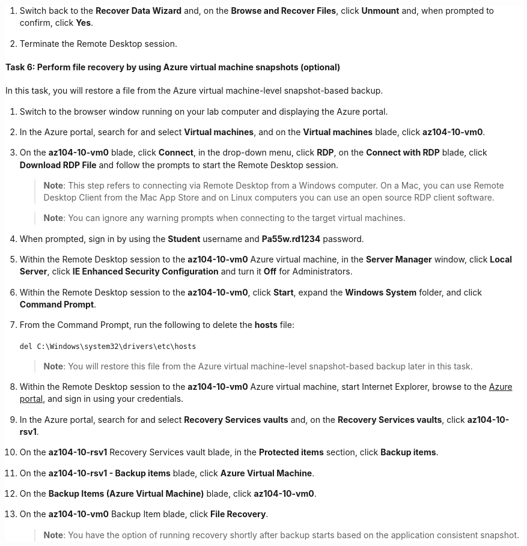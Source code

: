1. Switch back to the **Recover Data Wizard** and, on the **Browse and Recover Files**, click **Unmount** and, when prompted to confirm, click **Yes**. 

1. Terminate the Remote Desktop session.

#### Task 6: Perform file recovery by using Azure virtual machine snapshots (optional)

In this task, you will restore a file from the Azure virtual machine-level snapshot-based backup.

1. Switch to the browser window running on your lab computer and displaying the Azure portal.

1. In the Azure portal, search for and select **Virtual machines**, and on the **Virtual machines** blade, click **az104-10-vm0**.

1. On the **az104-10-vm0** blade, click **Connect**, in the drop-down menu, click **RDP**, on the **Connect with RDP** blade, click **Download RDP File** and follow the prompts to start the Remote Desktop session.

    >**Note**: This step refers to connecting via Remote Desktop from a Windows computer. On a Mac, you can use Remote Desktop Client from the Mac App Store and on Linux computers you can use an open source RDP client software.

    >**Note**: You can ignore any warning prompts when connecting to the target virtual machines.

1. When prompted, sign in by using the **Student** username and **Pa55w.rd1234** password.

1. Within the Remote Desktop session to the **az104-10-vm0** Azure virtual machine, in the **Server Manager** window, click **Local Server**, click **IE Enhanced Security Configuration** and turn it **Off** for Administrators.

1. Within the Remote Desktop session to the **az104-10-vm0**, click **Start**, expand the **Windows System** folder, and click **Command Prompt**.

1. From the Command Prompt, run the following to delete the **hosts** file:

   ```
   del C:\Windows\system32\drivers\etc\hosts
   ```
 
   >**Note**: You will restore this file from the Azure virtual machine-level snapshot-based backup later in this task.

1. Within the Remote Desktop session to the **az104-10-vm0** Azure virtual machine, start Internet Explorer, browse to the [Azure portal](https://portal.azure.com), and sign in using your credentials. 

1. In the Azure portal, search for and select **Recovery Services vaults** and, on the **Recovery Services vaults**, click **az104-10-rsv1**.

1. On the **az104-10-rsv1** Recovery Services vault blade, in the **Protected items** section, click **Backup items**.

1. On the **az104-10-rsv1 - Backup items** blade, click **Azure Virtual Machine**. 

1. On the **Backup Items (Azure Virtual Machine)** blade, click **az104-10-vm0**.

1. On the **az104-10-vm0** Backup Item blade, click **File Recovery**.

    >**Note**: You have the option of running recovery shortly after backup starts based on the application consistent snapshot.
